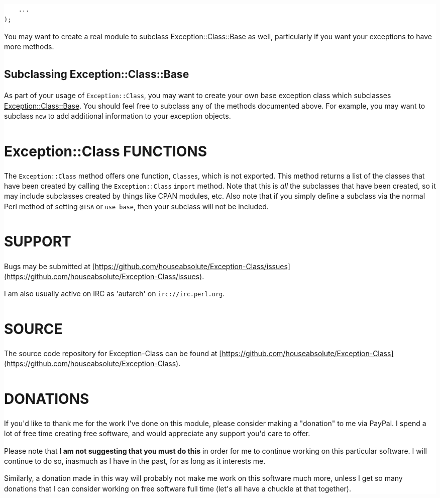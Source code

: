         ...
    );

You may want to create a real module to subclass [Exception::Class::Base](https://metacpan.org/pod/Exception%3A%3AClass%3A%3ABase) as
well, particularly if you want your exceptions to have more methods.

## Subclassing Exception::Class::Base

As part of your usage of `Exception::Class`, you may want to create your own
base exception class which subclasses [Exception::Class::Base](https://metacpan.org/pod/Exception%3A%3AClass%3A%3ABase). You should
feel free to subclass any of the methods documented above. For example, you may
want to subclass `new` to add additional information to your exception
objects.

# Exception::Class FUNCTIONS

The `Exception::Class` method offers one function, `Classes`, which is not
exported. This method returns a list of the classes that have been created by
calling the `Exception::Class` `import` method.  Note that this is _all_ the
subclasses that have been created, so it may include subclasses created by
things like CPAN modules, etc. Also note that if you simply define a subclass
via the normal Perl method of setting `@ISA` or `use base`, then your
subclass will not be included.

# SUPPORT

Bugs may be submitted at [https://github.com/houseabsolute/Exception-Class/issues](https://github.com/houseabsolute/Exception-Class/issues).

I am also usually active on IRC as 'autarch' on `irc://irc.perl.org`.

# SOURCE

The source code repository for Exception-Class can be found at [https://github.com/houseabsolute/Exception-Class](https://github.com/houseabsolute/Exception-Class).

# DONATIONS

If you'd like to thank me for the work I've done on this module, please
consider making a "donation" to me via PayPal. I spend a lot of free time
creating free software, and would appreciate any support you'd care to offer.

Please note that **I am not suggesting that you must do this** in order for me
to continue working on this particular software. I will continue to do so,
inasmuch as I have in the past, for as long as it interests me.

Similarly, a donation made in this way will probably not make me work on this
software much more, unless I get so many donations that I can consider working
on free software full time (let's all have a chuckle at that together).
